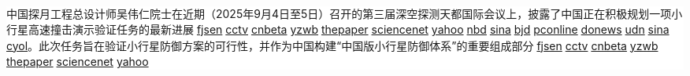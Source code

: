 中国探月工程总设计师吴伟仁院士在近期（2025年9月4日至5日）召开的第三届深空探测天都国际会议上，披露了中国正在积极规划一项小行星高速撞击演示验证任务的最新进展 [fjsen](https://vertexaisearch.cloud.google.com/grounding-api-redirect/AUZIYQF7xIDzlP3okZHP0dy4ZAoWQAil2-8BQ-32KT81-MZmXl26KFe2pUhYKr74eBocsinh46NBhDxTfILKd6ssQnlekNBxJXjURw5OkKKAqPA49fPY8WbFni_zpKYLeMl3Pv_L55_5YxqdzI2evdYgKL8=) [cctv](https://vertexaisearch.cloud.google.com/grounding-api-redirect/AUZIYQGhLDZpAM3YkbIQwJW2GhfNqzhUeb-I1KileBylzi9CnTS4JIkbYF9I1VCWfzSYnJ6NNRgyle-olocWcLP5WUh6jNBxu_t4gmkkXzT9MOvdiQtDAWLWoPVnOn98qOEGRXrkHFaa-_YM_jWoz39w-Z1FFQiMuGxV1varsc6LcLw=) [cnbeta](https://vertexaisearch.cloud.google.com/grounding-api-redirect/AUZIYQF-XLYR5x_4IodVoDP5BwXLz28giuAAXEXa_6piJFT4q0d7cwSHkuZKDAjaPu-se3HvQnBrhtT1nA4yLvYY7s2oGn-WLcMPk6gI3Y-8_-Q0aPkjwVOSJk-XB8S1GHAfoEb2qxh7BZUDhJ98xwtRWvnm) [yzwb](https://vertexaisearch.cloud.google.com/grounding-api-redirect/AUZIYQFD-MdhLcDpLBRJ_kQ2qTuNX3nIWlD1qoZSw-ERFGHuDMSCuUIYi4dMJlFcIvNPjQLsZZfK0CKBaBg6nSb9vaDiANuCrdLHX6ZL74uMe1U9bHEEtewhUkR7u2lS43iiYrD35DcrA7Og23xQqANRN5OHM-q3) [thepaper](https://vertexaisearch.cloud.google.com/grounding-api-redirect/AUZIYQEYH-rTGLBalh6timoFSITzatxRNTj-exSiD1Q32cEhEjPL_UU0Xt3yS4pCGAxjKvCCKLuKg-890Zc4i0KSuG2Y_t1gXwik65PmPvP4x-DUry9odZpqKh52pN-UGLHUAdz8jKPUbJVGImwFIIGU) [sciencenet](https://vertexaisearch.cloud.google.com/grounding-api-redirect/AUZIYQEhpizSAehKzsNwIW6jij331716-EmHqJxzu3KHsCTQ1TE7nM4MFJktx9XTRwYEzEhg1WYkEQ4D0ZUipObNxDQZ-nQHPlVS0xmGWfsZB_Qx8b0doheudMFKQOWJx2TkG5nj9e8NDOZQbORnFL9iXE1S) [yahoo](https://vertexaisearch.cloud.google.com/grounding-api-redirect/AUZIYQEwAdXRmDmCEQeQ8QpivjwZdAPLM7MHaGJpMBDxuhwkhJkbJUTFzDw6QxyIPlTvkVUcVUuxG3ackbkp_m1iOqMt-doXR_gQv_b5RCHRlhxcHMzoa-3UCczsVP5DKBx-npTUDVpLkAG0z3GBFUf3v00FuKuBEddIyCx6BKMJo9Hn07yeS4plLH2MiUYTh3mBfcgQ0-HnPVbVZcZLA0UQo9ZXA9JuWB_HUHumNo2T9LWpsVAvIELdTqd8FKlMEYYNDgWdToZ7l_RN_8LIXTnIrBil6zhdqPqypNBq9eW14zFboDyd-7vdZo8PV2h435ogtFaNUOKLq2o2V6QZFgytejyoPX4_XIaFCoGAWJsLuZ06C1FZU4pRDtJM6g9aI984zxdNFw==) [nbd](https://vertexaisearch.cloud.google.com/grounding-api-redirect/AUZIYQG6P0IzO_7qoC8jsZburQJ9XuSPgHC3TalHSAcvzAA3AiVI67QKGXAz3siBk7T3tw6ysKWe6f9XWRJdZAGGzMCZlr8NZ14fFDXR-T_Q_6ElBX8W6ZBkG5qdCcTyXuLu9h_Wvoi9D-w6w-vvj5gHkjAYNQ==) [sina](https://vertexaisearch.cloud.google.com/grounding-api-redirect/AUZIYQFHiaVMDkl8BOuE3QR2ulmmNqD1LI7Ujr6ZG0idMEqPQbd3PnTu5-RZ75h--QYwXfSPeAWg7I-8TdBMCCnqklm6WYtQe6BsAboY7Ml8K23Ljucw2sQVp3pQczXialk5VTccnbhfGlOtKlPF26dJUAW5jDf-RwZcqMTlfuNughHY) [bjd](https://vertexaisearch.cloud.google.com/grounding-api-redirect/AUZIYQE9FIdt_kd9bVsVEloVxFIWOuzSbURkiZ8vUA33Ftuo-ootVh021ZSrHCluViNd9GutKGnYFnU3ESv29TZV2F5-lG3DIp9AGcQFtvveKu2YlkfXCAtY9PoGInniyh41rrmNuzNzSd5pHkYODA==) [pconline](https://vertexaisearch.cloud.google.com/grounding-api-redirect/AUZIYQGhLDZpAM3YkbIQwJW2GhfNqzhUeb-I1KileBylzi9CnTS4JIkbYF9I1VCWfzSYnJ6NNRgyle-olocWcLP5WUh6jNBxu_t4gmkkXzT9MOvdiQtDAWLWoPVnOn98qOEGRXrkHFaa-_YM_jWoz39w-Z1FFQiMuGxV1varsc6LcLw=0) [donews](https://vertexaisearch.cloud.google.com/grounding-api-redirect/AUZIYQGhLDZpAM3YkbIQwJW2GhfNqzhUeb-I1KileBylzi9CnTS4JIkbYF9I1VCWfzSYnJ6NNRgyle-olocWcLP5WUh6jNBxu_t4gmkkXzT9MOvdiQtDAWLWoPVnOn98qOEGRXrkHFaa-_YM_jWoz39w-Z1FFQiMuGxV1varsc6LcLw=1) [udn](https://vertexaisearch.cloud.google.com/grounding-api-redirect/AUZIYQGhLDZpAM3YkbIQwJW2GhfNqzhUeb-I1KileBylzi9CnTS4JIkbYF9I1VCWfzSYnJ6NNRgyle-olocWcLP5WUh6jNBxu_t4gmkkXzT9MOvdiQtDAWLWoPVnOn98qOEGRXrkHFaa-_YM_jWoz39w-Z1FFQiMuGxV1varsc6LcLw=2) [sina](https://vertexaisearch.cloud.google.com/grounding-api-redirect/AUZIYQGhLDZpAM3YkbIQwJW2GhfNqzhUeb-I1KileBylzi9CnTS4JIkbYF9I1VCWfzSYnJ6NNRgyle-olocWcLP5WUh6jNBxu_t4gmkkXzT9MOvdiQtDAWLWoPVnOn98qOEGRXrkHFaa-_YM_jWoz39w-Z1FFQiMuGxV1varsc6LcLw=3) [cyol](https://vertexaisearch.cloud.google.com/grounding-api-redirect/AUZIYQGhLDZpAM3YkbIQwJW2GhfNqzhUeb-I1KileBylzi9CnTS4JIkbYF9I1VCWfzSYnJ6NNRgyle-olocWcLP5WUh6jNBxu_t4gmkkXzT9MOvdiQtDAWLWoPVnOn98qOEGRXrkHFaa-_YM_jWoz39w-Z1FFQiMuGxV1varsc6LcLw=4)。此次任务旨在验证小行星防御方案的可行性，并作为中国构建“中国版小行星防御体系”的重要组成部分 [fjsen](https://vertexaisearch.cloud.google.com/grounding-api-redirect/AUZIYQF7xIDzlP3okZHP0dy4ZAoWQAil2-8BQ-32KT81-MZmXl26KFe2pUhYKr74eBocsinh46NBhDxTfILKd6ssQnlekNBxJXjURw5OkKKAqPA49fPY8WbFni_zpKYLeMl3Pv_L55_5YxqdzI2evdYgKL8=) [cctv](https://vertexaisearch.cloud.google.com/grounding-api-redirect/AUZIYQGhLDZpAM3YkbIQwJW2GhfNqzhUeb-I1KileBylzi9CnTS4JIkbYF9I1VCWfzSYnJ6NNRgyle-olocWcLP5WUh6jNBxu_t4gmkkXzT9MOvdiQtDAWLWoPVnOn98qOEGRXrkHFaa-_YM_jWoz39w-Z1FFQiMuGxV1varsc6LcLw=) [cnbeta](https://vertexaisearch.cloud.google.com/grounding-api-redirect/AUZIYQF-XLYR5x_4IodVoDP5BwXLz28giuAAXEXa_6piJFT4q0d7cwSHkuZKDAjaPu-se3HvQnBrhtT1nA4yLvYY7s2oGn-WLcMPk6gI3Y-8_-Q0aPkjwVOSJk-XB8S1GHAfoEb2qxh7BZUDhJ98xwtRWvnm) [yzwb](https://vertexaisearch.cloud.google.com/grounding-api-redirect/AUZIYQFD-MdhLcDpLBRJ_kQ2qTuNX3nIWlD1qoZSw-ERFGHuDMSCuUIYi4dMJlFcIvNPjQLsZZfK0CKBaBg6nSb9vaDiANuCrdLHX6ZL74uMe1U9bHEEtewhUkR7u2lS43iiYrD35DcrA7Og23xQqANRN5OHM-q3) [thepaper](https://vertexaisearch.cloud.google.com/grounding-api-redirect/AUZIYQEYH-rTGLBalh6timoFSITzatxRNTj-exSiD1Q32cEhEjPL_UU0Xt3yS4pCGAxjKvCCKLuKg-890Zc4i0KSuG2Y_t1gXwik65PmPvP4x-DUry9odZpqKh52pN-UGLHUAdz8jKPUbJVGImwFIIGU) [sciencenet](https://vertexaisearch.cloud.google.com/grounding-api-redirect/AUZIYQEhpizSAehKzsNwIW6jij331716-EmHqJxzu3KHsCTQ1TE7nM4MFJktx9XTRwYEzEhg1WYkEQ4D0ZUipObNxDQZ-nQHPlVS0xmGWfsZB_Qx8b0doheudMFKQOWJx2TkG5nj9e8NDOZQbORnFL9iXE1S) [yahoo](https://vertexaisearch.cloud.google.com/grounding-api-redirect/AUZIYQEwAdXRmDmCEQeQ8QpivjwZdAPLM7MHaGJpMBDxuhwkhJkbJUTFzDw6QxyIPlTvkVUcVUuxG3ackbkp_m1iOqMt-doXR_gQv_b5RCHRlhxcHMzoa-3UCczsVP5DKBx-npTUDVpLkAG0z3GBFUf3v00FuKuBEddIyCx6BKMJo9Hn07yeS4plLH2MiUYTh3mBfcgQ0-HnPVbVZcZLA0UQo9ZXA9JuWB_HUHumNo2T9LWpsVAvIELdTqd8FKlMEYYNDgWdToZ7l_RN_8LIXTnIrBil6zhdqPqypNBq9eW14zFboDyd-7vdZo8PV2h435ogtFaNUOKLq2o2V6QZFgytejyoPX4_XIaFCoGAWJsLuZ06C1FZU4pRDtJM6g9aI984zxdNFw==)
